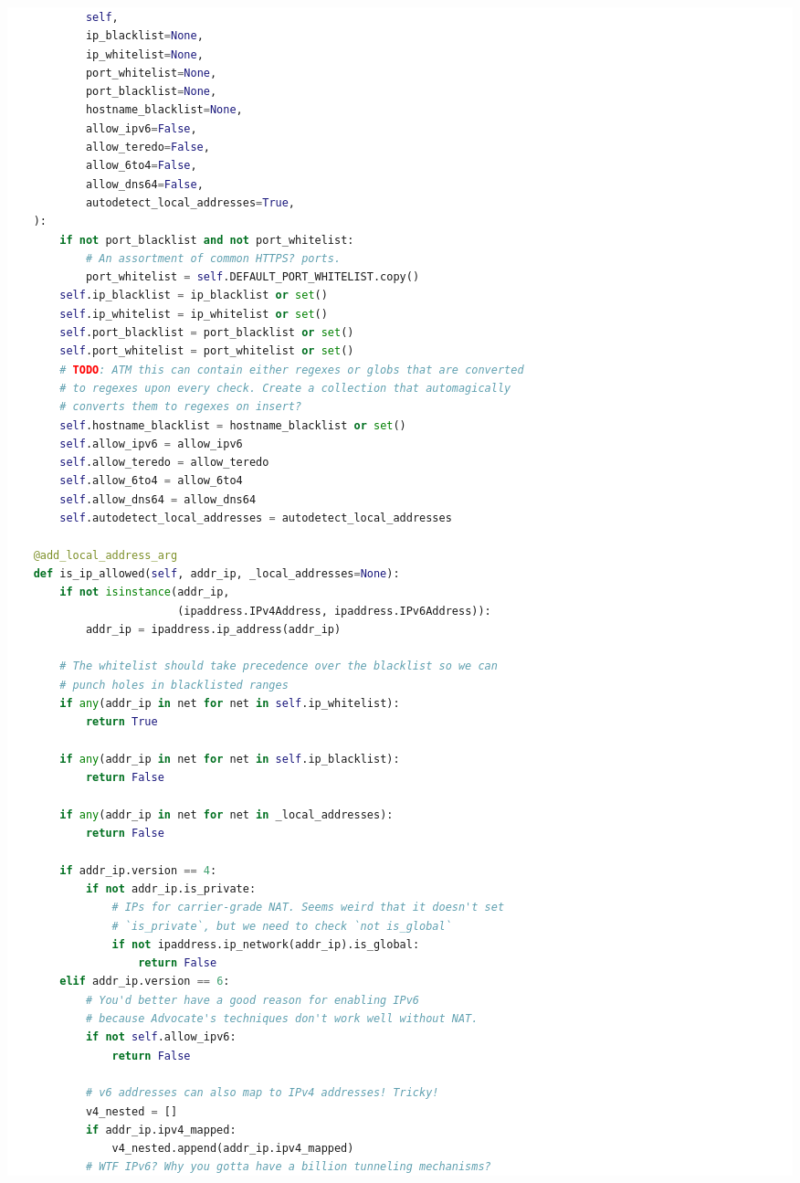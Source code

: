 ```python
            self,
            ip_blacklist=None,
            ip_whitelist=None,
            port_whitelist=None,
            port_blacklist=None,
            hostname_blacklist=None,
            allow_ipv6=False,
            allow_teredo=False,
            allow_6to4=False,
            allow_dns64=False,
            autodetect_local_addresses=True,
    ):
        if not port_blacklist and not port_whitelist:
            # An assortment of common HTTPS? ports.
            port_whitelist = self.DEFAULT_PORT_WHITELIST.copy()
        self.ip_blacklist = ip_blacklist or set()
        self.ip_whitelist = ip_whitelist or set()
        self.port_blacklist = port_blacklist or set()
        self.port_whitelist = port_whitelist or set()
        # TODO: ATM this can contain either regexes or globs that are converted
        # to regexes upon every check. Create a collection that automagically
        # converts them to regexes on insert?
        self.hostname_blacklist = hostname_blacklist or set()
        self.allow_ipv6 = allow_ipv6
        self.allow_teredo = allow_teredo
        self.allow_6to4 = allow_6to4
        self.allow_dns64 = allow_dns64
        self.autodetect_local_addresses = autodetect_local_addresses

    @add_local_address_arg
    def is_ip_allowed(self, addr_ip, _local_addresses=None):
        if not isinstance(addr_ip,
                          (ipaddress.IPv4Address, ipaddress.IPv6Address)):
            addr_ip = ipaddress.ip_address(addr_ip)

        # The whitelist should take precedence over the blacklist so we can
        # punch holes in blacklisted ranges
        if any(addr_ip in net for net in self.ip_whitelist):
            return True

        if any(addr_ip in net for net in self.ip_blacklist):
            return False

        if any(addr_ip in net for net in _local_addresses):
            return False

        if addr_ip.version == 4:
            if not addr_ip.is_private:
                # IPs for carrier-grade NAT. Seems weird that it doesn't set
                # `is_private`, but we need to check `not is_global`
                if not ipaddress.ip_network(addr_ip).is_global:
                    return False
        elif addr_ip.version == 6:
            # You'd better have a good reason for enabling IPv6
            # because Advocate's techniques don't work well without NAT.
            if not self.allow_ipv6:
                return False

            # v6 addresses can also map to IPv4 addresses! Tricky!
            v4_nested = []
            if addr_ip.ipv4_mapped:
                v4_nested.append(addr_ip.ipv4_mapped)
            # WTF IPv6? Why you gotta have a billion tunneling mechanisms?
```